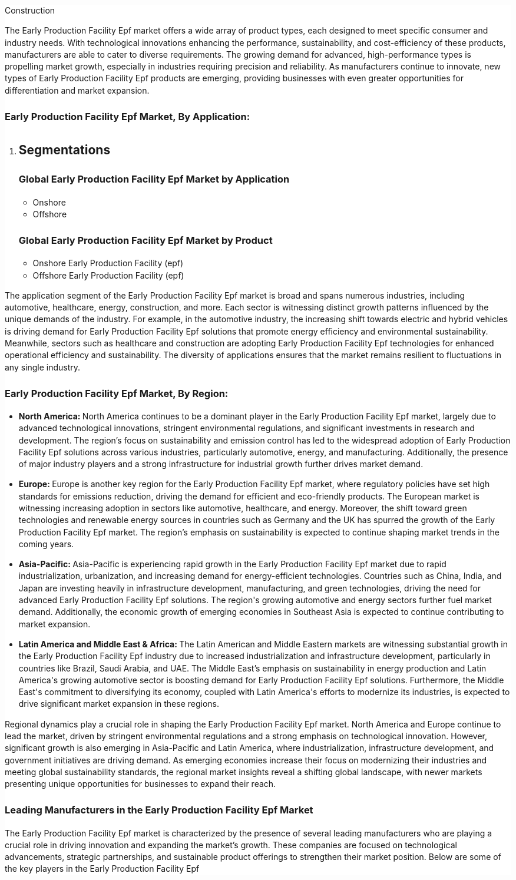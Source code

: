 Construction</li></ol><p>The Early Production Facility Epf market offers a wide array of product types, each designed to meet specific consumer and industry needs. With technological innovations enhancing the performance, sustainability, and cost-efficiency of these products, manufacturers are able to cater to diverse requirements. The growing demand for advanced, high-performance types is propelling market growth, especially in industries requiring precision and reliability. As manufacturers continue to innovate, new types of Early Production Facility Epf products are emerging, providing businesses with even greater opportunities for differentiation and market expansion.</p><h3>Early Production Facility Epf Market,&nbsp;By Application:</h3><ol><li><h2>Segmentations</h2><h3>Global Early Production Facility Epf Market by Application</h3><ul><li>Onshore</li><li>Offshore</li></ul><h3>Global Early Production Facility Epf Market by Product</h3><ul><li>Onshore Early Production Facility (epf)</li><li>Offshore Early Production Facility (epf)</li></ul></li></ol><p>The application segment of the Early Production Facility Epf market is broad and spans numerous industries, including automotive, healthcare, energy, construction, and more. Each sector is witnessing distinct growth patterns influenced by the unique demands of the industry. For example, in the automotive industry, the increasing shift towards electric and hybrid vehicles is driving demand for Early Production Facility Epf solutions that promote energy efficiency and environmental sustainability. Meanwhile, sectors such as healthcare and construction are adopting Early Production Facility Epf technologies for enhanced operational efficiency and sustainability. The diversity of applications ensures that the market remains resilient to fluctuations in any single industry.</p><h3>Early Production Facility Epf Market, By Region:</h3><ul><li><p><strong>North America:&nbsp;</strong>North America continues to be a dominant player in the Early Production Facility Epf market, largely due to advanced technological innovations, stringent environmental regulations, and significant investments in research and development. The region&rsquo;s focus on sustainability and emission control has led to the widespread adoption of Early Production Facility Epf solutions across various industries, particularly automotive, energy, and manufacturing. Additionally, the presence of major industry players and a strong infrastructure for industrial growth further drives market demand.</p></li><li><p><strong><strong>Europe:&nbsp;</strong></strong>Europe is another key region for the Early Production Facility Epf market, where regulatory policies have set high standards for emissions reduction, driving the demand for efficient and eco-friendly products. The European market is witnessing increasing adoption in sectors like automotive, healthcare, and energy. Moreover, the shift toward green technologies and renewable energy sources in countries such as Germany and the UK has spurred the growth of the Early Production Facility Epf market. The region&rsquo;s emphasis on sustainability is expected to continue shaping market trends in the coming years.</p></li><li><p><strong><strong>Asia-Pacific:&nbsp;</strong></strong>Asia-Pacific is experiencing rapid growth in the Early Production Facility Epf market due to rapid industrialization, urbanization, and increasing demand for energy-efficient technologies. Countries such as China, India, and Japan are investing heavily in infrastructure development, manufacturing, and green technologies, driving the need for advanced Early Production Facility Epf solutions. The region's growing automotive and energy sectors further fuel market demand. Additionally, the economic growth of emerging economies in Southeast Asia is expected to continue contributing to market expansion.</p></li><li><p><strong><strong>Latin America and Middle East &amp; Africa:&nbsp;</strong></strong>The Latin American and Middle Eastern markets are witnessing substantial growth in the Early Production Facility Epf industry due to increased industrialization and infrastructure development, particularly in countries like Brazil, Saudi Arabia, and UAE. The Middle East&rsquo;s emphasis on sustainability in energy production and Latin America's growing automotive sector is boosting demand for Early Production Facility Epf solutions. Furthermore, the Middle East's commitment to diversifying its economy, coupled with Latin America's efforts to modernize its industries, is expected to drive significant market expansion in these regions.</p></li></ul><p>Regional dynamics play a crucial role in shaping the Early Production Facility Epf market. North America and Europe continue to lead the market, driven by stringent environmental regulations and a strong emphasis on technological innovation. However, significant growth is also emerging in Asia-Pacific and Latin America, where industrialization, infrastructure development, and government initiatives are driving demand. As emerging economies increase their focus on modernizing their industries and meeting global sustainability standards, the regional market insights reveal a shifting global landscape, with newer markets presenting unique opportunities for businesses to expand their reach.</p><h3><strong>Leading Manufacturers in the Early Production Facility Epf Market</strong></h3><p>The Early Production Facility Epf market is characterized by the presence of several leading manufacturers who are playing a crucial role in driving innovation and expanding the market&rsquo;s growth. These companies are focused on technological advancements, strategic partnerships, and sustainable product offerings to strengthen their market position. Below are some of the key players in the Early Production Facility Epf